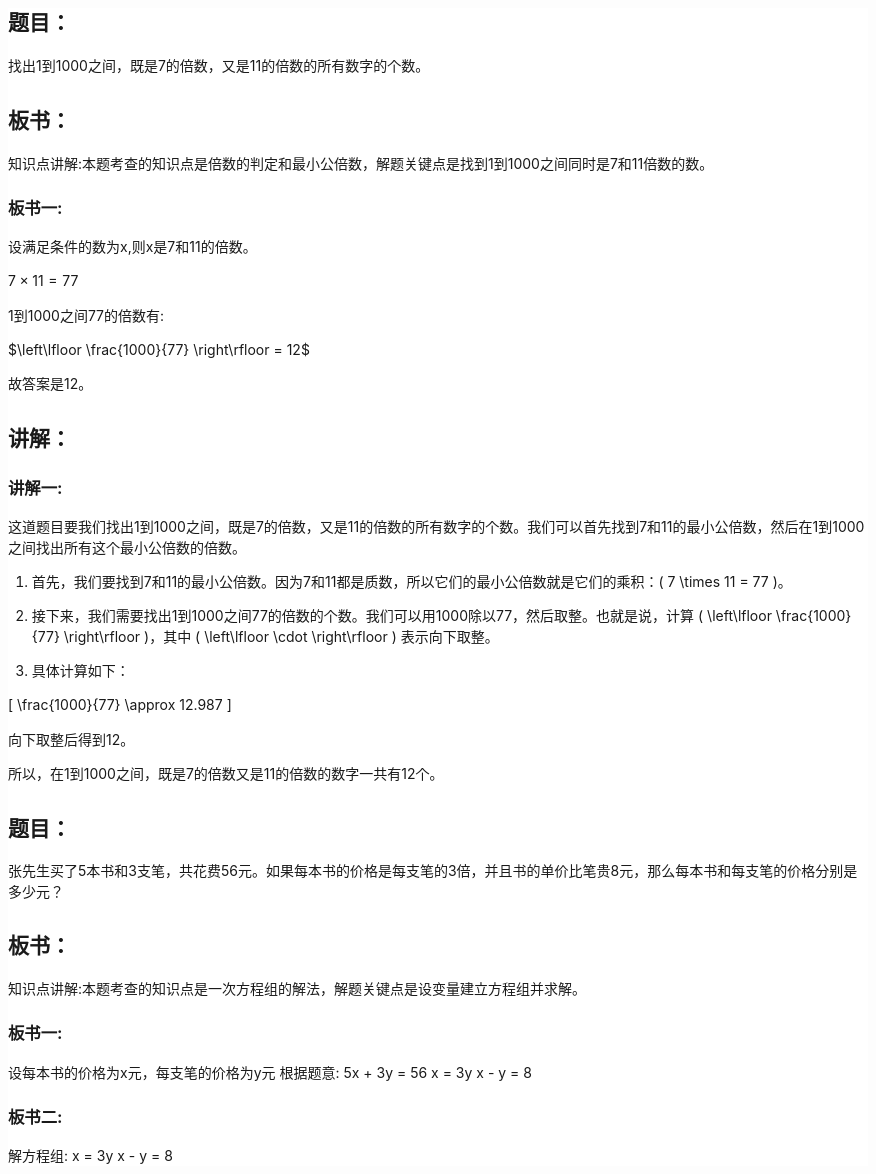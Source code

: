 ## 题目：
找出1到1000之间，既是7的倍数，又是11的倍数的所有数字的个数。

## 板书：
知识点讲解:本题考查的知识点是倍数的判定和最小公倍数，解题关键点是找到1到1000之间同时是7和11倍数的数。

### 板书一:
设满足条件的数为x,则x是7和11的倍数。

$7 \times 11 = 77$

1到1000之间77的倍数有:

$\left\lfloor \frac{1000}{77} \right\rfloor = 12$

故答案是12。

## 讲解：
### 讲解一:
这道题目要我们找出1到1000之间，既是7的倍数，又是11的倍数的所有数字的个数。我们可以首先找到7和11的最小公倍数，然后在1到1000之间找出所有这个最小公倍数的倍数。

1. 首先，我们要找到7和11的最小公倍数。因为7和11都是质数，所以它们的最小公倍数就是它们的乘积：\( 7 \times 11 = 77 \)。

2. 接下来，我们需要找出1到1000之间77的倍数的个数。我们可以用1000除以77，然后取整。也就是说，计算 \( \left\lfloor \frac{1000}{77} \right\rfloor \)，其中 \( \left\lfloor \cdot \right\rfloor \) 表示向下取整。

3. 具体计算如下：

\[ \frac{1000}{77} \approx 12.987 \]

向下取整后得到12。

所以，在1到1000之间，既是7的倍数又是11的倍数的数字一共有12个。

## 题目：
张先生买了5本书和3支笔，共花费56元。如果每本书的价格是每支笔的3倍，并且书的单价比笔贵8元，那么每本书和每支笔的价格分别是多少元？

## 板书：
知识点讲解:本题考查的知识点是一次方程组的解法，解题关键点是设变量建立方程组并求解。

### 板书一:
设每本书的价格为x元，每支笔的价格为y元
根据题意:
5x + 3y = 56
x = 3y
x - y = 8

### 板书二:
解方程组:
x = 3y
x - y = 8
